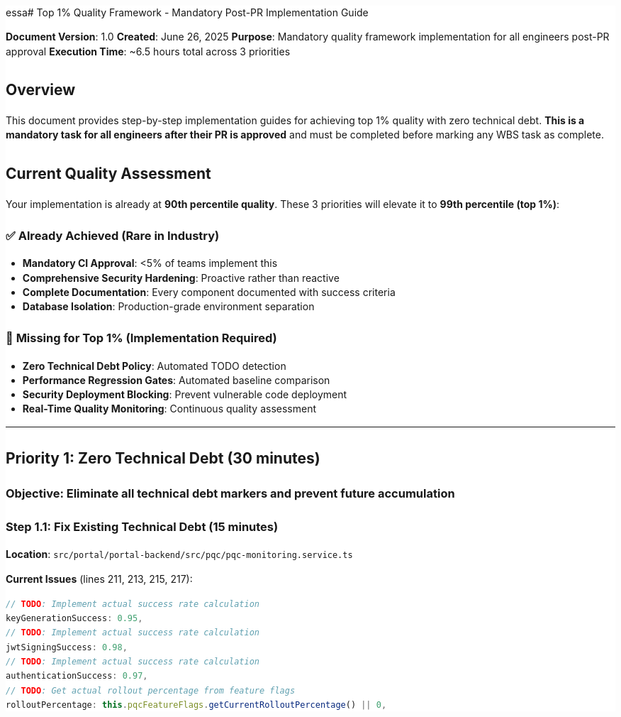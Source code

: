 essa# Top 1% Quality Framework - Mandatory Post-PR Implementation Guide

**Document Version**: 1.0
**Created**: June 26, 2025
**Purpose**: Mandatory quality framework implementation for all engineers post-PR approval
**Execution Time**: ~6.5 hours total across 3 priorities

## Overview

This document provides step-by-step implementation guides for achieving top 1% quality with zero technical debt. **This is a mandatory task for all engineers after their PR is approved** and must be completed before marking any WBS task as complete.

## Current Quality Assessment

Your implementation is already at **90th percentile quality**. These 3 priorities will elevate it to **99th percentile (top 1%)**:

### ✅ **Already Achieved (Rare in Industry)**
- **Mandatory CI Approval**: <5% of teams implement this
- **Comprehensive Security Hardening**: Proactive rather than reactive
- **Complete Documentation**: Every component documented with success criteria
- **Database Isolation**: Production-grade environment separation

### 🎯 **Missing for Top 1% (Implementation Required)**
- **Zero Technical Debt Policy**: Automated TODO detection
- **Performance Regression Gates**: Automated baseline comparison
- **Security Deployment Blocking**: Prevent vulnerable code deployment
- **Real-Time Quality Monitoring**: Continuous quality assessment

---

## Priority 1: Zero Technical Debt (30 minutes)

### **Objective**: Eliminate all technical debt markers and prevent future accumulation

### **Step 1.1: Fix Existing Technical Debt (15 minutes)**

**Location**: `src/portal/portal-backend/src/pqc/pqc-monitoring.service.ts`

**Current Issues** (lines 211, 213, 215, 217):
```typescript
// TODO: Implement actual success rate calculation
keyGenerationSuccess: 0.95,
// TODO: Implement actual success rate calculation
jwtSigningSuccess: 0.98,
// TODO: Implement actual success rate calculation
authenticationSuccess: 0.97,
// TODO: Get actual rollout percentage from feature flags
rolloutPercentage: this.pqcFeatureFlags.getCurrentRolloutPercentage() || 0,
```

